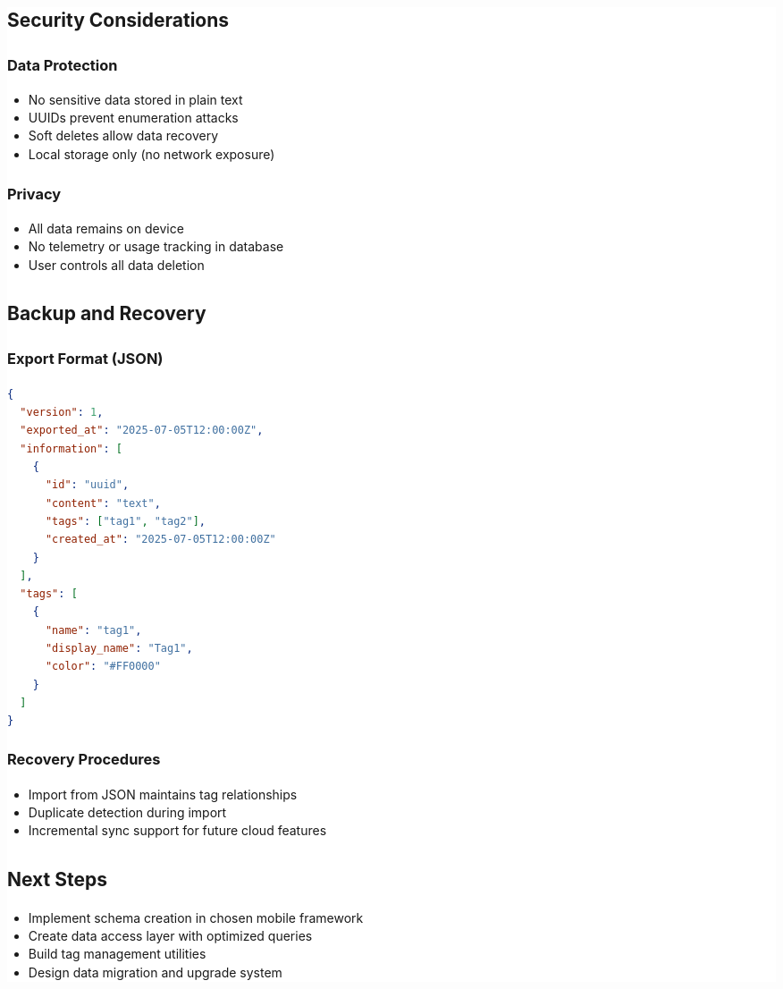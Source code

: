 ## Security Considerations

### Data Protection
- No sensitive data stored in plain text
- UUIDs prevent enumeration attacks
- Soft deletes allow data recovery
- Local storage only (no network exposure)

### Privacy
- All data remains on device
- No telemetry or usage tracking in database
- User controls all data deletion

## Backup and Recovery

### Export Format (JSON)
```json
{
  "version": 1,
  "exported_at": "2025-07-05T12:00:00Z",
  "information": [
    {
      "id": "uuid",
      "content": "text",
      "tags": ["tag1", "tag2"],
      "created_at": "2025-07-05T12:00:00Z"
    }
  ],
  "tags": [
    {
      "name": "tag1",
      "display_name": "Tag1",
      "color": "#FF0000"
    }
  ]
}
```

### Recovery Procedures
- Import from JSON maintains tag relationships
- Duplicate detection during import
- Incremental sync support for future cloud features

## Next Steps
- Implement schema creation in chosen mobile framework
- Create data access layer with optimized queries
- Build tag management utilities
- Design data migration and upgrade system